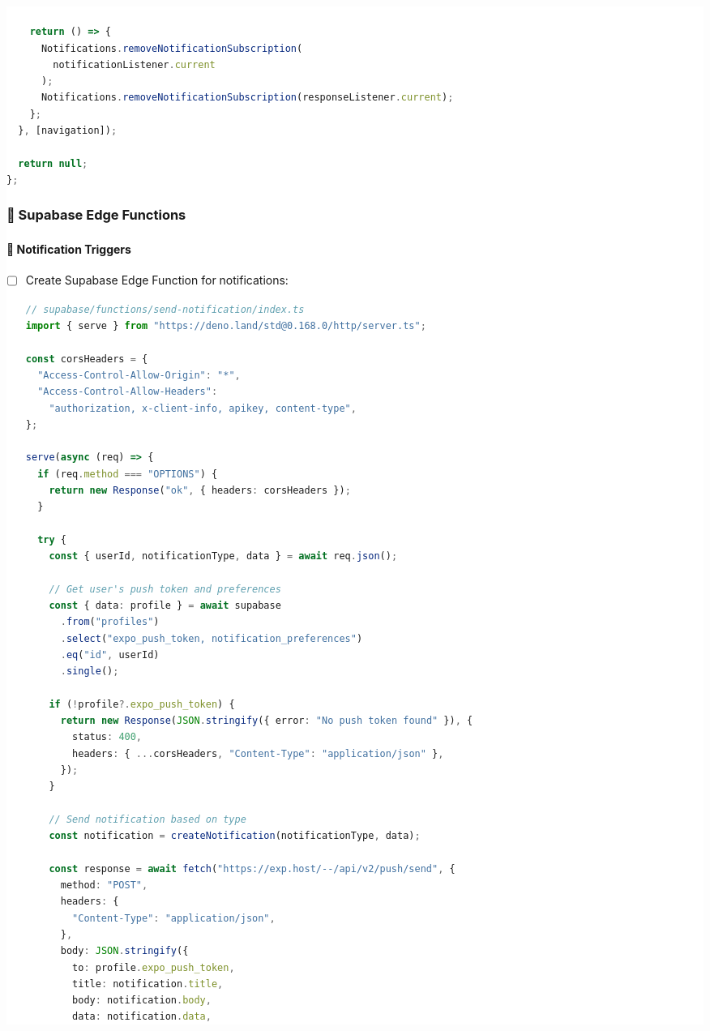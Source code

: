   ```typescript

      return () => {
        Notifications.removeNotificationSubscription(
          notificationListener.current
        );
        Notifications.removeNotificationSubscription(responseListener.current);
      };
    }, [navigation]);

    return null;
  };
  ```

### 🔄 Supabase Edge Functions

#### 🏪 Notification Triggers

- [ ] Create Supabase Edge Function for notifications:

  ```typescript
  // supabase/functions/send-notification/index.ts
  import { serve } from "https://deno.land/std@0.168.0/http/server.ts";

  const corsHeaders = {
    "Access-Control-Allow-Origin": "*",
    "Access-Control-Allow-Headers":
      "authorization, x-client-info, apikey, content-type",
  };

  serve(async (req) => {
    if (req.method === "OPTIONS") {
      return new Response("ok", { headers: corsHeaders });
    }

    try {
      const { userId, notificationType, data } = await req.json();

      // Get user's push token and preferences
      const { data: profile } = await supabase
        .from("profiles")
        .select("expo_push_token, notification_preferences")
        .eq("id", userId)
        .single();

      if (!profile?.expo_push_token) {
        return new Response(JSON.stringify({ error: "No push token found" }), {
          status: 400,
          headers: { ...corsHeaders, "Content-Type": "application/json" },
        });
      }

      // Send notification based on type
      const notification = createNotification(notificationType, data);

      const response = await fetch("https://exp.host/--/api/v2/push/send", {
        method: "POST",
        headers: {
          "Content-Type": "application/json",
        },
        body: JSON.stringify({
          to: profile.expo_push_token,
          title: notification.title,
          body: notification.body,
          data: notification.data,
  ```